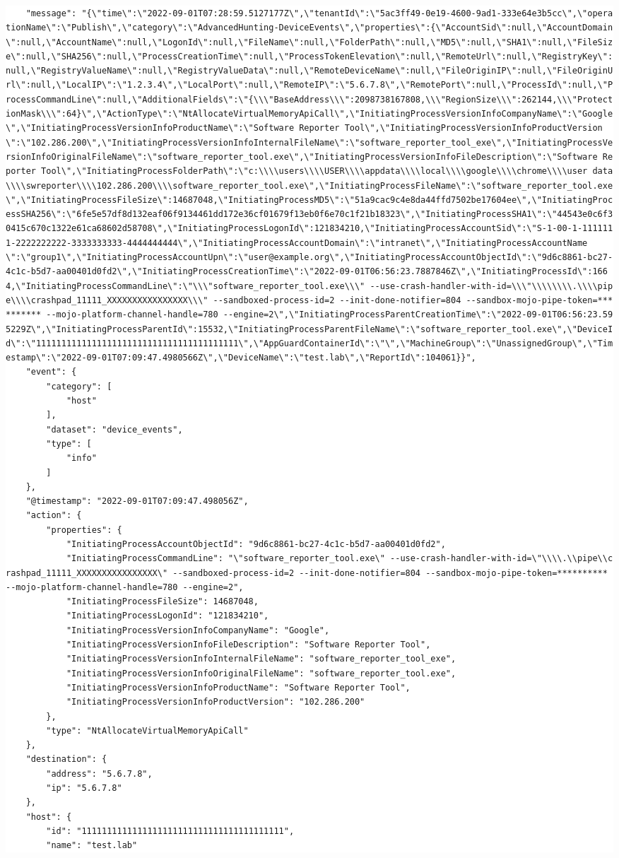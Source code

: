         "message": "{\"time\":\"2022-09-01T07:28:59.5127177Z\",\"tenantId\":\"5ac3ff49-0e19-4600-9ad1-333e64e3b5cc\",\"operationName\":\"Publish\",\"category\":\"AdvancedHunting-DeviceEvents\",\"properties\":{\"AccountSid\":null,\"AccountDomain\":null,\"AccountName\":null,\"LogonId\":null,\"FileName\":null,\"FolderPath\":null,\"MD5\":null,\"SHA1\":null,\"FileSize\":null,\"SHA256\":null,\"ProcessCreationTime\":null,\"ProcessTokenElevation\":null,\"RemoteUrl\":null,\"RegistryKey\":null,\"RegistryValueName\":null,\"RegistryValueData\":null,\"RemoteDeviceName\":null,\"FileOriginIP\":null,\"FileOriginUrl\":null,\"LocalIP\":\"1.2.3.4\",\"LocalPort\":null,\"RemoteIP\":\"5.6.7.8\",\"RemotePort\":null,\"ProcessId\":null,\"ProcessCommandLine\":null,\"AdditionalFields\":\"{\\\"BaseAddress\\\":2098738167808,\\\"RegionSize\\\":262144,\\\"ProtectionMask\\\":64}\",\"ActionType\":\"NtAllocateVirtualMemoryApiCall\",\"InitiatingProcessVersionInfoCompanyName\":\"Google\",\"InitiatingProcessVersionInfoProductName\":\"Software Reporter Tool\",\"InitiatingProcessVersionInfoProductVersion\":\"102.286.200\",\"InitiatingProcessVersionInfoInternalFileName\":\"software_reporter_tool_exe\",\"InitiatingProcessVersionInfoOriginalFileName\":\"software_reporter_tool.exe\",\"InitiatingProcessVersionInfoFileDescription\":\"Software Reporter Tool\",\"InitiatingProcessFolderPath\":\"c:\\\\users\\\\USER\\\\appdata\\\\local\\\\google\\\\chrome\\\\user data\\\\swreporter\\\\102.286.200\\\\software_reporter_tool.exe\",\"InitiatingProcessFileName\":\"software_reporter_tool.exe\",\"InitiatingProcessFileSize\":14687048,\"InitiatingProcessMD5\":\"51a9cac9c4e8da44ffd7502be17604ee\",\"InitiatingProcessSHA256\":\"6fe5e57df8d132eaf06f9134461dd172e36cf01679f13eb0f6e70c1f21b18323\",\"InitiatingProcessSHA1\":\"44543e0c6f30415c670c1322e61ca68602d58708\",\"InitiatingProcessLogonId\":121834210,\"InitiatingProcessAccountSid\":\"S-1-00-1-1111111-2222222222-3333333333-4444444444\",\"InitiatingProcessAccountDomain\":\"intranet\",\"InitiatingProcessAccountName\":\"group1\",\"InitiatingProcessAccountUpn\":\"user@example.org\",\"InitiatingProcessAccountObjectId\":\"9d6c8861-bc27-4c1c-b5d7-aa00401d0fd2\",\"InitiatingProcessCreationTime\":\"2022-09-01T06:56:23.7887846Z\",\"InitiatingProcessId\":1664,\"InitiatingProcessCommandLine\":\"\\\"software_reporter_tool.exe\\\" --use-crash-handler-with-id=\\\"\\\\\\\\.\\\\pipe\\\\crashpad_11111_XXXXXXXXXXXXXXXX\\\" --sandboxed-process-id=2 --init-done-notifier=804 --sandbox-mojo-pipe-token=********** --mojo-platform-channel-handle=780 --engine=2\",\"InitiatingProcessParentCreationTime\":\"2022-09-01T06:56:23.595229Z\",\"InitiatingProcessParentId\":15532,\"InitiatingProcessParentFileName\":\"software_reporter_tool.exe\",\"DeviceId\":\"1111111111111111111111111111111111111111\",\"AppGuardContainerId\":\"\",\"MachineGroup\":\"UnassignedGroup\",\"Timestamp\":\"2022-09-01T07:09:47.4980566Z\",\"DeviceName\":\"test.lab\",\"ReportId\":104061}}",
        "event": {
            "category": [
                "host"
            ],
            "dataset": "device_events",
            "type": [
                "info"
            ]
        },
        "@timestamp": "2022-09-01T07:09:47.498056Z",
        "action": {
            "properties": {
                "InitiatingProcessAccountObjectId": "9d6c8861-bc27-4c1c-b5d7-aa00401d0fd2",
                "InitiatingProcessCommandLine": "\"software_reporter_tool.exe\" --use-crash-handler-with-id=\"\\\\.\\pipe\\crashpad_11111_XXXXXXXXXXXXXXXX\" --sandboxed-process-id=2 --init-done-notifier=804 --sandbox-mojo-pipe-token=********** --mojo-platform-channel-handle=780 --engine=2",
                "InitiatingProcessFileSize": 14687048,
                "InitiatingProcessLogonId": "121834210",
                "InitiatingProcessVersionInfoCompanyName": "Google",
                "InitiatingProcessVersionInfoFileDescription": "Software Reporter Tool",
                "InitiatingProcessVersionInfoInternalFileName": "software_reporter_tool_exe",
                "InitiatingProcessVersionInfoOriginalFileName": "software_reporter_tool.exe",
                "InitiatingProcessVersionInfoProductName": "Software Reporter Tool",
                "InitiatingProcessVersionInfoProductVersion": "102.286.200"
            },
            "type": "NtAllocateVirtualMemoryApiCall"
        },
        "destination": {
            "address": "5.6.7.8",
            "ip": "5.6.7.8"
        },
        "host": {
            "id": "1111111111111111111111111111111111111111",
            "name": "test.lab"
